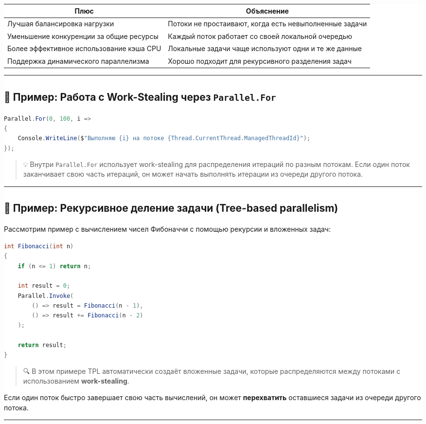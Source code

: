 | Плюс | Объяснение |
|------|--------------|
| Лучшая балансировка нагрузки | Потоки не простаивают, когда есть невыполненные задачи |
| Уменьшение конкуренции за общие ресурсы | Каждый поток работает со своей локальной очередью |
| Более эффективное использование кэша CPU | Локальные задачи чаще используют одни и те же данные |
| Поддержка динамического параллелизма | Хорошо подходит для рекурсивного разделения задач |

---

## 🧩 Пример: Работа с Work-Stealing через `Parallel.For`

```csharp
Parallel.For(0, 100, i =>
{
    Console.WriteLine($"Выполняю {i} на потоке {Thread.CurrentThread.ManagedThreadId}");
});
```

> 💡 Внутри `Parallel.For` использует work-stealing для распределения итераций по разным потокам. Если один поток заканчивает свою часть итераций, он может начать выполнять итерации из очереди другого потока.

---

## 🧠 Пример: Рекурсивное деление задачи (Tree-based parallelism)

Рассмотрим пример с вычислением чисел Фибоначчи с помощью рекурсии и вложенных задач:

```csharp
int Fibonacci(int n)
{
    if (n <= 1) return n;

    int result = 0;
    Parallel.Invoke(
        () => result = Fibonacci(n - 1),
        () => result += Fibonacci(n - 2)
    );

    return result;
}
```

> 🔍 В этом примере TPL автоматически создаёт вложенные задачи, которые распределяются между потоками с использованием **work-stealing**.

Если один поток быстро завершает свою часть вычислений, он может **перехватить** оставшиеся задачи из очереди другого потока.

---
